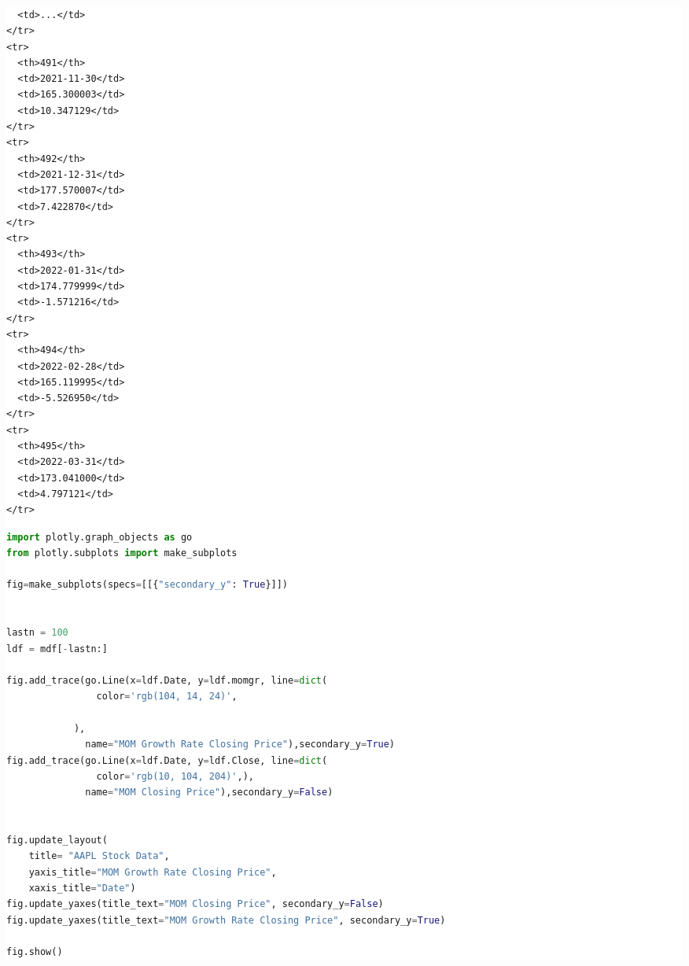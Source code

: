       <td>...</td>
    </tr>
    <tr>
      <th>491</th>
      <td>2021-11-30</td>
      <td>165.300003</td>
      <td>10.347129</td>
    </tr>
    <tr>
      <th>492</th>
      <td>2021-12-31</td>
      <td>177.570007</td>
      <td>7.422870</td>
    </tr>
    <tr>
      <th>493</th>
      <td>2022-01-31</td>
      <td>174.779999</td>
      <td>-1.571216</td>
    </tr>
    <tr>
      <th>494</th>
      <td>2022-02-28</td>
      <td>165.119995</td>
      <td>-5.526950</td>
    </tr>
    <tr>
      <th>495</th>
      <td>2022-03-31</td>
      <td>173.041000</td>
      <td>4.797121</td>
    </tr>
  </tbody>
</table>




```python
import plotly.graph_objects as go
from plotly.subplots import make_subplots

fig=make_subplots(specs=[[{"secondary_y": True}]])


lastn = 100
ldf = mdf[-lastn:]

fig.add_trace(go.Line(x=ldf.Date, y=ldf.momgr, line=dict(
                color='rgb(104, 14, 24)',

            ), 
              name="MOM Growth Rate Closing Price"),secondary_y=True)
fig.add_trace(go.Line(x=ldf.Date, y=ldf.Close, line=dict(
                color='rgb(10, 104, 204)',), 
              name="MOM Closing Price"),secondary_y=False)


fig.update_layout(
    title= "AAPL Stock Data",
    yaxis_title="MOM Growth Rate Closing Price",
    xaxis_title="Date")               
fig.update_yaxes(title_text="MOM Closing Price", secondary_y=False)
fig.update_yaxes(title_text="MOM Growth Rate Closing Price", secondary_y=True)

fig.show()
```